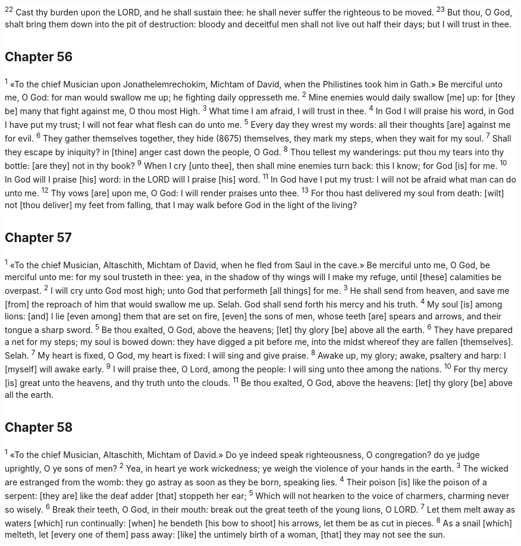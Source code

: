 <sup>22</sup> Cast thy burden upon the LORD, and he shall sustain thee: he shall never suffer the righteous to be moved.
<sup>23</sup> But thou, O God, shalt bring them down into the pit of destruction: bloody and deceitful men shall not live out half their days; but I will trust in thee.
## Chapter 56

<sup>1</sup> «To the chief Musician upon Jonathelemrechokim, Michtam of David, when the Philistines took him in Gath.» Be merciful unto me, O God: for man would swallow me up; he fighting daily oppresseth me.
<sup>2</sup> Mine enemies would daily swallow [me] up: for [they be] many that fight against me, O thou most High.
<sup>3</sup> What time I am afraid, I will trust in thee.
<sup>4</sup> In God I will praise his word, in God I have put my trust; I will not fear what flesh can do unto me.
<sup>5</sup> Every day they wrest my words: all their thoughts [are] against me for evil.
<sup>6</sup> They gather themselves together, they hide (8675) themselves, they mark my steps, when they wait for my soul.
<sup>7</sup> Shall they escape by iniquity? in [thine] anger cast down the people, O God.
<sup>8</sup> Thou tellest my wanderings: put thou my tears into thy bottle: [are they] not in thy book?
<sup>9</sup> When I cry [unto thee], then shall mine enemies turn back: this I know; for God [is] for me.
<sup>10</sup> In God will I praise [his] word: in the LORD will I praise [his] word.
<sup>11</sup> In God have I put my trust: I will not be afraid what man can do unto me.
<sup>12</sup> Thy vows [are] upon me, O God: I will render praises unto thee.
<sup>13</sup> For thou hast delivered my soul from death: [wilt] not [thou deliver] my feet from falling, that I may walk before God in the light of the living?
## Chapter 57

<sup>1</sup> «To the chief Musician, Altaschith, Michtam of David, when he fled from Saul in the cave.» Be merciful unto me, O God, be merciful unto me: for my soul trusteth in thee: yea, in the shadow of thy wings will I make my refuge, until [these] calamities be overpast.
<sup>2</sup> I will cry unto God most high; unto God that performeth [all things] for me.
<sup>3</sup> He shall send from heaven, and save me [from] the reproach of him that would swallow me up. Selah. God shall send forth his mercy and his truth.
<sup>4</sup> My soul [is] among lions: [and] I lie [even among] them that are set on fire, [even] the sons of men, whose teeth [are] spears and arrows, and their tongue a sharp sword.
<sup>5</sup> Be thou exalted, O God, above the heavens; [let] thy glory [be] above all the earth.
<sup>6</sup> They have prepared a net for my steps; my soul is bowed down: they have digged a pit before me, into the midst whereof they are fallen [themselves]. Selah.
<sup>7</sup> My heart is fixed, O God, my heart is fixed: I will sing and give praise.
<sup>8</sup> Awake up, my glory; awake, psaltery and harp: I [myself] will awake early.
<sup>9</sup> I will praise thee, O Lord, among the people: I will sing unto thee among the nations.
<sup>10</sup> For thy mercy [is] great unto the heavens, and thy truth unto the clouds.
<sup>11</sup> Be thou exalted, O God, above the heavens: [let] thy glory [be] above all the earth.
## Chapter 58

<sup>1</sup> «To the chief Musician, Altaschith, Michtam of David.» Do ye indeed speak righteousness, O congregation? do ye judge uprightly, O ye sons of men?
<sup>2</sup> Yea, in heart ye work wickedness; ye weigh the violence of your hands in the earth.
<sup>3</sup> The wicked are estranged from the womb: they go astray as soon as they be born, speaking lies.
<sup>4</sup> Their poison [is] like the poison of a serpent: [they are] like the deaf adder [that] stoppeth her ear;
<sup>5</sup> Which will not hearken to the voice of charmers, charming never so wisely.
<sup>6</sup> Break their teeth, O God, in their mouth: break out the great teeth of the young lions, O LORD.
<sup>7</sup> Let them melt away as waters [which] run continually: [when] he bendeth [his bow to shoot] his arrows, let them be as cut in pieces.
<sup>8</sup> As a snail [which] melteth, let [every one of them] pass away: [like] the untimely birth of a woman, [that] they may not see the sun.